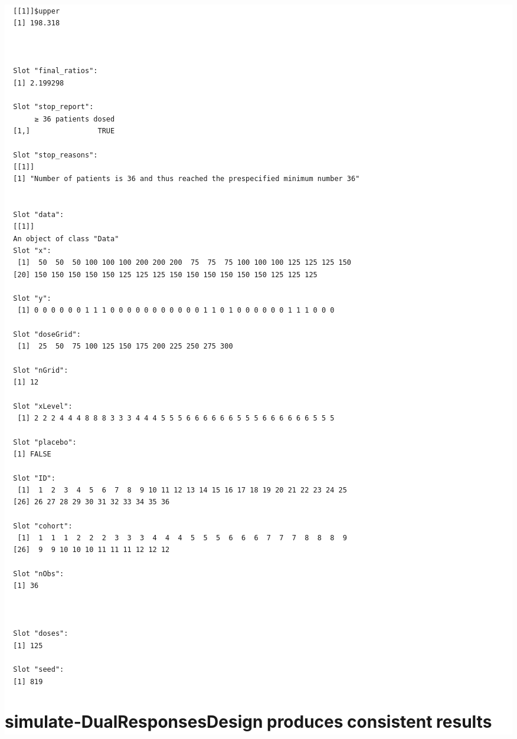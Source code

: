       [[1]]$upper
      [1] 198.318
      
      
      
      Slot "final_ratios":
      [1] 2.199298
      
      Slot "stop_report":
           ≥ 36 patients dosed
      [1,]                TRUE
      
      Slot "stop_reasons":
      [[1]]
      [1] "Number of patients is 36 and thus reached the prespecified minimum number 36"
      
      
      Slot "data":
      [[1]]
      An object of class "Data"
      Slot "x":
       [1]  50  50  50 100 100 100 200 200 200  75  75  75 100 100 100 125 125 125 150
      [20] 150 150 150 150 150 125 125 125 150 150 150 150 150 150 125 125 125
      
      Slot "y":
       [1] 0 0 0 0 0 0 1 1 1 0 0 0 0 0 0 0 0 0 0 0 1 1 0 1 0 0 0 0 0 0 1 1 1 0 0 0
      
      Slot "doseGrid":
       [1]  25  50  75 100 125 150 175 200 225 250 275 300
      
      Slot "nGrid":
      [1] 12
      
      Slot "xLevel":
       [1] 2 2 2 4 4 4 8 8 8 3 3 3 4 4 4 5 5 5 6 6 6 6 6 6 5 5 5 6 6 6 6 6 6 5 5 5
      
      Slot "placebo":
      [1] FALSE
      
      Slot "ID":
       [1]  1  2  3  4  5  6  7  8  9 10 11 12 13 14 15 16 17 18 19 20 21 22 23 24 25
      [26] 26 27 28 29 30 31 32 33 34 35 36
      
      Slot "cohort":
       [1]  1  1  1  2  2  2  3  3  3  4  4  4  5  5  5  6  6  6  7  7  7  8  8  8  9
      [26]  9  9 10 10 10 11 11 11 12 12 12
      
      Slot "nObs":
      [1] 36
      
      
      
      Slot "doses":
      [1] 125
      
      Slot "seed":
      [1] 819
      

# simulate-DualResponsesDesign produces consistent results

